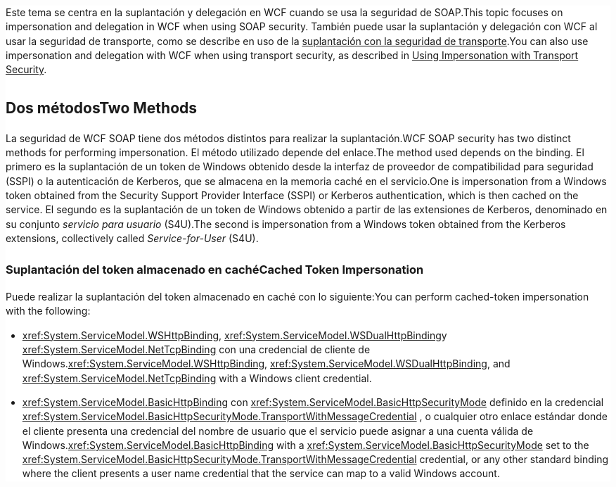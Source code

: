  <span data-ttu-id="7d22f-121">Este tema se centra en la suplantación y delegación en WCF cuando se usa la seguridad de SOAP.</span><span class="sxs-lookup"><span data-stu-id="7d22f-121">This topic focuses on impersonation and delegation in WCF when using SOAP security.</span></span> <span data-ttu-id="7d22f-122">También puede usar la suplantación y delegación con WCF al usar la seguridad de transporte, como se describe en uso de la [suplantación con la seguridad de transporte](using-impersonation-with-transport-security.md).</span><span class="sxs-lookup"><span data-stu-id="7d22f-122">You can also use impersonation and delegation with WCF when using transport security, as described in [Using Impersonation with Transport Security](using-impersonation-with-transport-security.md).</span></span>  
  
## <a name="two-methods"></a><span data-ttu-id="7d22f-123">Dos métodos</span><span class="sxs-lookup"><span data-stu-id="7d22f-123">Two Methods</span></span>  
 <span data-ttu-id="7d22f-124">La seguridad de WCF SOAP tiene dos métodos distintos para realizar la suplantación.</span><span class="sxs-lookup"><span data-stu-id="7d22f-124">WCF SOAP security has two distinct methods for performing impersonation.</span></span> <span data-ttu-id="7d22f-125">El método utilizado depende del enlace.</span><span class="sxs-lookup"><span data-stu-id="7d22f-125">The method used depends on the binding.</span></span> <span data-ttu-id="7d22f-126">El primero es la suplantación de un token de Windows obtenido desde la interfaz de proveedor de compatibilidad para seguridad (SSPI) o la autenticación de Kerberos, que se almacena en la memoria caché en el servicio.</span><span class="sxs-lookup"><span data-stu-id="7d22f-126">One is impersonation from a Windows token obtained from the Security Support Provider Interface (SSPI) or Kerberos authentication, which is then cached on the service.</span></span> <span data-ttu-id="7d22f-127">El segundo es la suplantación de un token de Windows obtenido a partir de las extensiones de Kerberos, denominado en su conjunto *servicio para usuario* (S4U).</span><span class="sxs-lookup"><span data-stu-id="7d22f-127">The second is impersonation from a Windows token obtained from the Kerberos extensions, collectively called *Service-for-User* (S4U).</span></span>  
  
### <a name="cached-token-impersonation"></a><span data-ttu-id="7d22f-128">Suplantación del token almacenado en caché</span><span class="sxs-lookup"><span data-stu-id="7d22f-128">Cached Token Impersonation</span></span>  
 <span data-ttu-id="7d22f-129">Puede realizar la suplantación del token almacenado en caché con lo siguiente:</span><span class="sxs-lookup"><span data-stu-id="7d22f-129">You can perform cached-token impersonation with the following:</span></span>  
  
- <span data-ttu-id="7d22f-130"><xref:System.ServiceModel.WSHttpBinding>, <xref:System.ServiceModel.WSDualHttpBinding>y <xref:System.ServiceModel.NetTcpBinding> con una credencial de cliente de Windows.</span><span class="sxs-lookup"><span data-stu-id="7d22f-130"><xref:System.ServiceModel.WSHttpBinding>, <xref:System.ServiceModel.WSDualHttpBinding>, and <xref:System.ServiceModel.NetTcpBinding> with a Windows client credential.</span></span>  
  
- <span data-ttu-id="7d22f-131"><xref:System.ServiceModel.BasicHttpBinding> con <xref:System.ServiceModel.BasicHttpSecurityMode> definido en la credencial <xref:System.ServiceModel.BasicHttpSecurityMode.TransportWithMessageCredential> , o cualquier otro enlace estándar donde el cliente presenta una credencial del nombre de usuario que el servicio puede asignar a una cuenta válida de Windows.</span><span class="sxs-lookup"><span data-stu-id="7d22f-131"><xref:System.ServiceModel.BasicHttpBinding> with a <xref:System.ServiceModel.BasicHttpSecurityMode> set to the <xref:System.ServiceModel.BasicHttpSecurityMode.TransportWithMessageCredential> credential, or any other standard binding where the client presents a user name credential that the service can map to a valid Windows account.</span></span>  
  